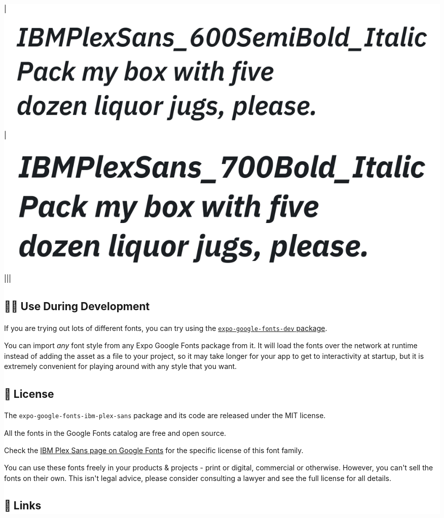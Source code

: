 |![IBMPlexSans_600SemiBold_Italic](.//600SemiBold_Italic/IBMPlexSans_600SemiBold_Italic.ttf.png)|![IBMPlexSans_700Bold_Italic](.//700Bold_Italic/IBMPlexSans_700Bold_Italic.ttf.png)|||


## 👩‍💻 Use During Development

If you are trying out lots of different fonts, you can try using the [`expo-google-fonts-dev` package](https://github.com/freeboub/google-fonts/tree/master/font-packages/dev#readme).

You can import *any* font style from any Expo Google Fonts package from it. It will load the fonts
over the network at runtime instead of adding the asset as a file to your project, so it may take longer
for your app to get to interactivity at startup, but it is extremely convenient
for playing around with any style that you want.

## 📖 License

The `expo-google-fonts-ibm-plex-sans` package and its code are released under the MIT license.

All the fonts in the Google Fonts catalog are free and open source.

Check the [IBM Plex Sans page on Google Fonts](https://fonts.google.com/specimen/IBM+Plex+Sans) for the specific license of this font family.

You can use these fonts freely in your products & projects - print or digital, commercial or otherwise. However, you can't sell the fonts on their own. This isn't legal advice, please consider consulting a lawyer and see the full license for all details.

## 🔗 Links
